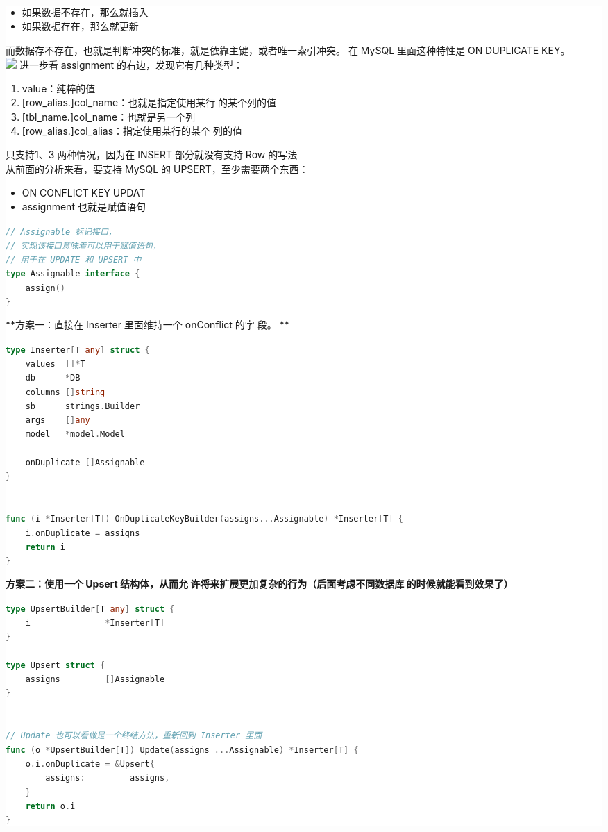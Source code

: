 - 如果数据不存在，那么就插入 
- 如果数据存在，那么就更新  

而数据存不存在，也就是判断冲突的标准，就是依靠主键，或者唯一索引冲突。 在 MySQL 里面这种特性是 ON DUPLICATE KEY。  
![](https://cdn.nlark.com/yuque/0/2023/png/27674489/1675584242164-113aad0e-4bcb-4e96-88a8-6c7a0b48984c.png#averageHue=%23f6f5f5&from=url&id=ThjFp&originHeight=303&originWidth=833&originalType=binary&ratio=1&rotation=0&showTitle=false&status=done&style=none&title=)
进一步看 assignment 的右边，发现它有几种类型：  

1. value：纯粹的值
2. [row_alias.]col_name：也就是指定使用某行 的某个列的值 
3. [tbl_name.]col_name：也就是另一个列
4. [row_alias.]col_alias：指定使用某行的某个 列的值 

 只支持1、3 两种情况，因为在 INSERT 部分就没有支持 Row 的写法  
 从前面的分析来看，要支持 MySQL 的 UPSERT，至少需要两个东西：  

- ON CONFLICT KEY UPDAT  
- assignment 也就是赋值语句

```go
// Assignable 标记接口，
// 实现该接口意味着可以用于赋值语句，
// 用于在 UPDATE 和 UPSERT 中
type Assignable interface {
    assign()
}
```

**方案一：直接在 Inserter 里面维持一个 onConflict 的字 段。  **

```go
type Inserter[T any] struct {
    values  []*T
    db      *DB
    columns []string
    sb      strings.Builder
    args    []any
    model   *model.Model

    onDuplicate []Assignable
}


func (i *Inserter[T]) OnDuplicateKeyBuilder(assigns...Assignable) *Inserter[T] {
    i.onDuplicate = assigns
    return i
}

```

**方案二：使用一个 Upsert 结构体，从而允 许将来扩展更加复杂的行为（后面考虑不同数据库 的时候就能看到效果了）**

```go
type UpsertBuilder[T any] struct {
	i               *Inserter[T]
}

type Upsert struct {
	assigns         []Assignable
}


// Update 也可以看做是一个终结方法，重新回到 Inserter 里面
func (o *UpsertBuilder[T]) Update(assigns ...Assignable) *Inserter[T] {
	o.i.onDuplicate = &Upsert{
		assigns:         assigns,
	}
	return o.i
}
```